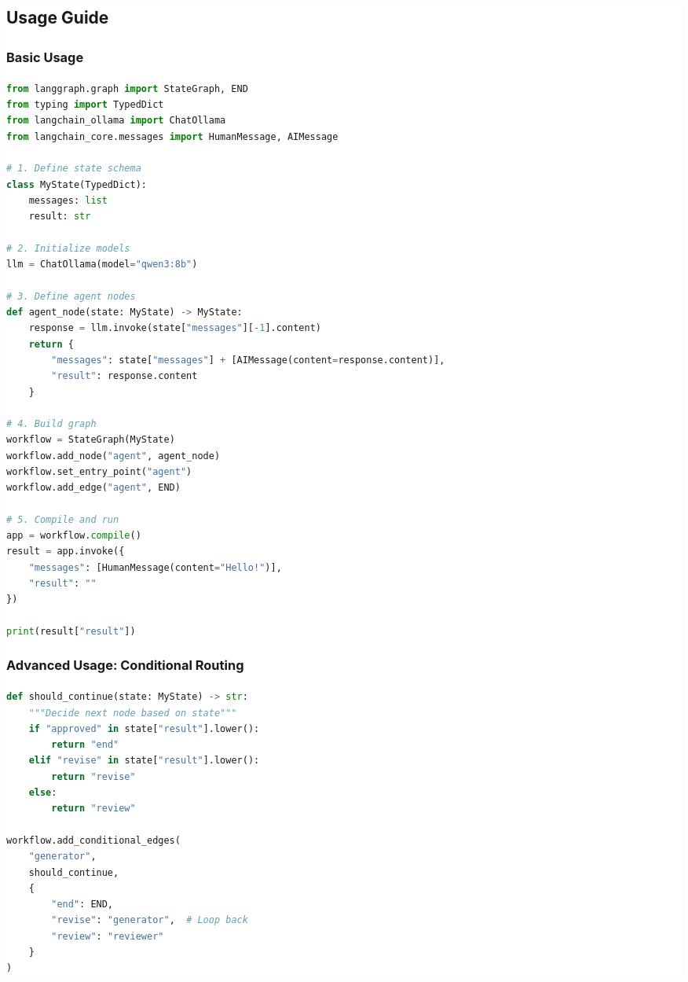 ## Usage Guide

### Basic Usage

```python
from langgraph.graph import StateGraph, END
from typing import TypedDict
from langchain_ollama import ChatOllama
from langchain_core.messages import HumanMessage, AIMessage

# 1. Define state schema
class MyState(TypedDict):
    messages: list
    result: str

# 2. Initialize models
llm = ChatOllama(model="qwen3:8b")

# 3. Define agent nodes
def agent_node(state: MyState) -> MyState:
    response = llm.invoke(state["messages"][-1].content)
    return {
        "messages": state["messages"] + [AIMessage(content=response.content)],
        "result": response.content
    }

# 4. Build graph
workflow = StateGraph(MyState)
workflow.add_node("agent", agent_node)
workflow.set_entry_point("agent")
workflow.add_edge("agent", END)

# 5. Compile and run
app = workflow.compile()
result = app.invoke({
    "messages": [HumanMessage(content="Hello!")],
    "result": ""
})

print(result["result"])
```

### Advanced Usage: Conditional Routing

```python
def should_continue(state: MyState) -> str:
    """Decide next node based on state"""
    if "approved" in state["result"].lower():
        return "end"
    elif "revise" in state["result"].lower():
        return "revise"
    else:
        return "review"

workflow.add_conditional_edges(
    "generator",
    should_continue,
    {
        "end": END,
        "revise": "generator",  # Loop back
        "review": "reviewer"
    }
)
```